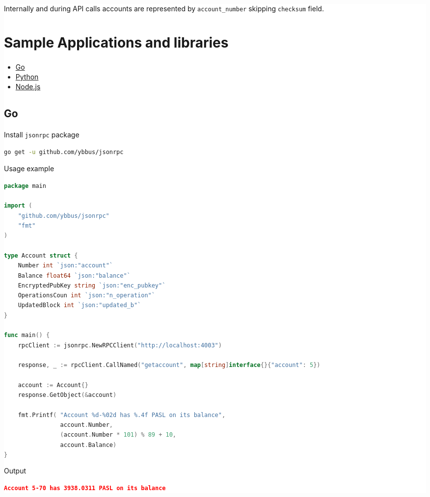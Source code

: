 Internally and during API calls accounts are represented by `account_number` skipping `checksum` field.  

# Sample Applications and libraries

* [Go](#go)
* [Python](#python)
* [Node.js](#nodejs)

## Go

Install `jsonrpc` package
```bash
go get -u github.com/ybbus/jsonrpc
```

Usage example
```go
package main

import (
    "github.com/ybbus/jsonrpc"
    "fmt"
)

type Account struct {
    Number int `json:"account"`
    Balance float64 `json:"balance"`
    EncryptedPubKey string `json:"enc_pubkey"`
    OperationsCoun int `json:"n_operation"`
    UpdatedBlock int `json:"updated_b"`
}

func main() {
    rpcClient := jsonrpc.NewRPCClient("http://localhost:4003")

    response, _ := rpcClient.CallNamed("getaccount", map[string]interface{}{"account": 5})

    account := Account{}
    response.GetObject(&account)

    fmt.Printf( "Account %d-%02d has %.4f PASL on its balance", 
                account.Number,
                (account.Number * 101) % 89 + 10,
                account.Balance)
}
```
Output
```json
Account 5-70 has 3938.0311 PASL on its balance
```
